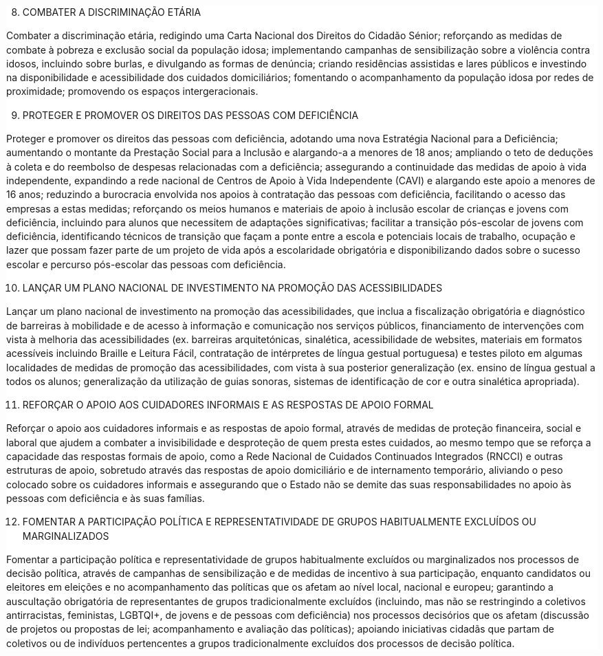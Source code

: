 8. COMBATER A DISCRIMINAÇÃO ETÁRIA

Combater a discriminação etária, redigindo uma Carta Nacional dos Direitos do Cidadão Sénior; reforçando as medidas de combate à pobreza e exclusão social da população idosa; implementando campanhas de sensibilização sobre a violência contra idosos, incluindo sobre burlas, e divulgando as formas de denúncia; criando residências assistidas e lares públicos e investindo na disponibilidade e acessibilidade dos cuidados domiciliários; fomentando o acompanhamento da população idosa por redes de proximidade; promovendo os espaços intergeracionais.

9. PROTEGER E PROMOVER OS DIREITOS DAS PESSOAS COM DEFICIÊNCIA

Proteger e promover os direitos das pessoas com deficiência, adotando uma nova Estratégia Nacional para a Deficiência; aumentando o montante da Prestação Social para a Inclusão e alargando-a a menores de 18 anos; ampliando o teto de deduções à coleta e do reembolso de despesas relacionadas com a deficiência; assegurando a continuidade das medidas de apoio à vida independente, expandindo a rede nacional de Centros de Apoio à Vida Independente (CAVI) e alargando este apoio a menores de 16 anos; reduzindo a burocracia envolvida nos apoios à contratação das pessoas com deficiência, facilitando o acesso das empresas a estas medidas; reforçando os meios humanos e materiais de apoio à inclusão escolar de crianças e jovens com deficiência, incluindo para alunos que necessitem de adaptações significativas; facilitar a transição pós-escolar de jovens com deficiência, identificando técnicos de transição que façam a ponte entre a escola e potenciais locais de trabalho, ocupação e lazer que possam fazer parte de um projeto de vida após a escolaridade obrigatória e disponibilizando dados sobre o sucesso escolar e percurso pós-escolar das pessoas com deficiência.

10. LANÇAR UM PLANO NACIONAL DE INVESTIMENTO NA PROMOÇÃO DAS ACESSIBILIDADES

Lançar um plano nacional de investimento na promoção das acessibilidades, que inclua a fiscalização obrigatória e diagnóstico de barreiras à mobilidade e de acesso à informação e comunicação nos serviços públicos, financiamento de intervenções com vista à melhoria das acessibilidades (ex. barreiras arquitetónicas, sinalética, acessibilidade de websites, materiais em formatos acessíveis incluindo Braille e Leitura Fácil, contratação de intérpretes de língua gestual portuguesa) e testes piloto em algumas localidades de medidas de promoção das acessibilidades, com vista à sua posterior generalização (ex. ensino de língua gestual a todos os alunos; generalização da utilização de guias sonoras, sistemas de identificação de cor e outra sinalética apropriada).

11. REFORÇAR O APOIO AOS CUIDADORES INFORMAIS E AS RESPOSTAS DE APOIO FORMAL

Reforçar o apoio aos cuidadores informais e as respostas de apoio formal, através de medidas de proteção financeira, social e laboral que ajudem a combater a invisibilidade e desproteção de quem presta estes cuidados, ao mesmo tempo que se reforça a capacidade das respostas formais de apoio, como a Rede Nacional de Cuidados Continuados Integrados (RNCCI) e outras estruturas de apoio, sobretudo através das respostas de apoio domiciliário e de internamento temporário, aliviando o peso colocado sobre os cuidadores informais e assegurando que o Estado não se demite das suas responsabilidades no apoio às pessoas com deficiência e às suas famílias.

12. FOMENTAR A PARTICIPAÇÃO POLÍTICA E REPRESENTATIVIDADE DE GRUPOS HABITUALMENTE EXCLUÍDOS OU MARGINALIZADOS

Fomentar a participação política e representatividade de grupos habitualmente excluídos ou marginalizados nos processos de decisão política, através de campanhas de sensibilização e de medidas de incentivo à sua participação, enquanto candidatos ou eleitores em eleições e no acompanhamento das políticas que os afetam ao nível local, nacional e europeu; garantindo a auscultação obrigatória de representantes de grupos tradicionalmente excluídos (incluindo, mas não se restringindo a coletivos antirracistas, feministas, LGBTQI+, de jovens e de pessoas com deficiência) nos processos decisórios que os afetam (discussão de projetos ou propostas de lei; acompanhamento e avaliação das políticas); apoiando iniciativas cidadãs que partam de coletivos ou de indivíduos pertencentes a grupos tradicionalmente excluídos dos processos de decisão política.
